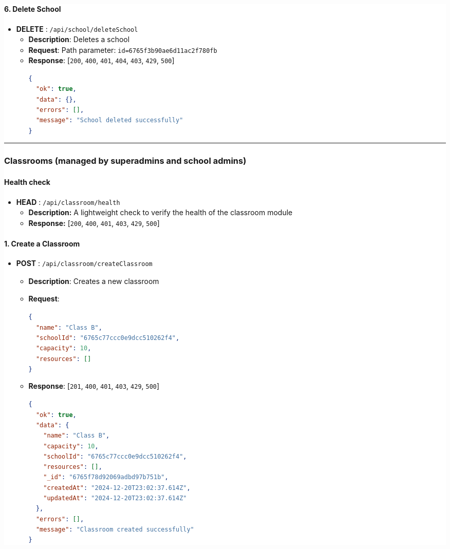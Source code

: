 #### 6. Delete School

- **DELETE** : `/api/school/deleteSchool`
  - **Description**: Deletes a school
  - **Request**:
    Path parameter: `id=6765f3b90ae6d11ac2f780fb`
  - **Response**: [`200`, `400`, `401`, `404`, `403`, `429`, `500`]
    ```json
    {
      "ok": true,
      "data": {},
      "errors": [],
      "message": "School deleted successfully"
    }
    ```

---

### Classrooms (managed by superadmins and school admins)

#### Health check

- **HEAD** : `/api/classroom/health`
  - **Description:** A lightweight check to verify the health of the classroom module
  - **Response:** [`200`, `400`, `401`, `403`, `429`, `500`]

#### 1. Create a Classroom

- **POST** : `/api/classroom/createClassroom`

  - **Description**: Creates a new classroom
  - **Request**:

    ```json
    {
      "name": "Class B",
      "schoolId": "6765c77ccc0e9dcc510262f4",
      "capacity": 10,
      "resources": []
    }
    ```

  - **Response**: [`201`, `400`, `401`, `403`, `429`, `500`]
    ```json
    {
      "ok": true,
      "data": {
        "name": "Class B",
        "capacity": 10,
        "schoolId": "6765c77ccc0e9dcc510262f4",
        "resources": [],
        "_id": "6765f78d92069adbd97b751b",
        "createdAt": "2024-12-20T23:02:37.614Z",
        "updatedAt": "2024-12-20T23:02:37.614Z"
      },
      "errors": [],
      "message": "Classroom created successfully"
    }
    ```
